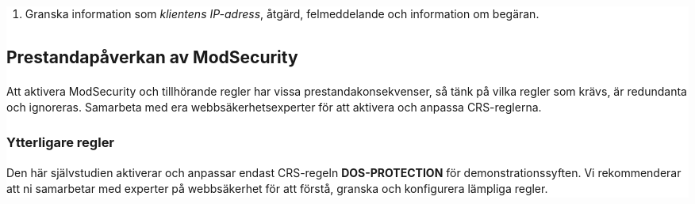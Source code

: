 1. Granska information som _klientens IP-adress_, åtgärd, felmeddelande och information om begäran.

## Prestandapåverkan av ModSecurity

Att aktivera ModSecurity och tillhörande regler har vissa prestandakonsekvenser, så tänk på vilka regler som krävs, är redundanta och ignoreras. Samarbeta med era webbsäkerhetsexperter för att aktivera och anpassa CRS-reglerna.

### Ytterligare regler

Den här självstudien aktiverar och anpassar endast CRS-regeln **DOS-PROTECTION** för demonstrationssyften. Vi rekommenderar att ni samarbetar med experter på webbsäkerhet för att förstå, granska och konfigurera lämpliga regler.
